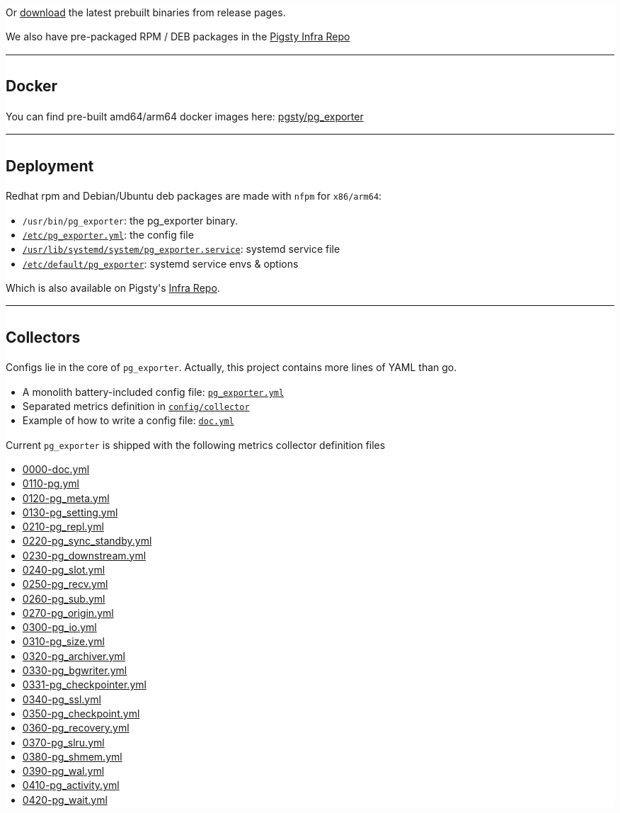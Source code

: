 Or [download](https://github.com/pgsty/pg_exporter/releases) the latest prebuilt binaries from release pages.

We also have pre-packaged RPM / DEB packages in the [Pigsty Infra Repo](https://ext.pgsty.com/repo/infra/)


--------

## Docker

You can find pre-built amd64/arm64 docker images here: [pgsty/pg_exporter](https://hub.docker.com/r/pgsty/pg_exporter)


--------

## Deployment

Redhat rpm and Debian/Ubuntu deb packages are made with `nfpm` for `x86/arm64`:

* `/usr/bin/pg_exporter`: the pg_exporter binary.
* [`/etc/pg_exporter.yml`](pg_exporter.yml): the config file
* [`/usr/lib/systemd/system/pg_exporter.service`](package/pg_exporter.service): systemd service file
* [`/etc/default/pg_exporter`](package/pg_exporter.default): systemd service envs & options


Which is also available on Pigsty's [Infra Repo](https://ext.pgsty.com/repo/infra).


------

## Collectors

Configs lie in the core of `pg_exporter`. Actually, this project contains more lines of YAML than go.

* A monolith battery-included config file: [`pg_exporter.yml`](pg_exporter.yml)
* Separated metrics definition in [`config/collector`](config/)
* Example of how to write a config file:  [`doc.yml`](config/0000-doc.yml)

Current `pg_exporter` is shipped with the following metrics collector definition files

- [0000-doc.yml](config/0000-doc.yml)
- [0110-pg.yml](config/0110-pg.yml)
- [0120-pg_meta.yml](config/0120-pg_meta.yml)
- [0130-pg_setting.yml](config/0130-pg_setting.yml)
- [0210-pg_repl.yml](config/0210-pg_repl.yml)
- [0220-pg_sync_standby.yml](config/0220-pg_sync_standby.yml)
- [0230-pg_downstream.yml](config/0230-pg_downstream.yml)
- [0240-pg_slot.yml](config/0240-pg_slot.yml)
- [0250-pg_recv.yml](config/0250-pg_recv.yml)
- [0260-pg_sub.yml](config/0260-pg_sub.yml)
- [0270-pg_origin.yml](config/0270-pg_origin.yml)
- [0300-pg_io.yml](config/0300-pg_io.yml)
- [0310-pg_size.yml](config/0310-pg_size.yml)
- [0320-pg_archiver.yml](config/0320-pg_archiver.yml)
- [0330-pg_bgwriter.yml](config/0330-pg_bgwriter.yml)
- [0331-pg_checkpointer.yml](config/0331-pg_checkpointer.yml)
- [0340-pg_ssl.yml](config/0340-pg_ssl.yml)
- [0350-pg_checkpoint.yml](config/0350-pg_checkpoint.yml)
- [0360-pg_recovery.yml](config/0360-pg_recovery.yml)
- [0370-pg_slru.yml](config/0370-pg_slru.yml)
- [0380-pg_shmem.yml](config/0380-pg_shmem.yml)
- [0390-pg_wal.yml](config/0390-pg_wal.yml)
- [0410-pg_activity.yml](config/0410-pg_activity.yml)
- [0420-pg_wait.yml](config/0420-pg_wait.yml)